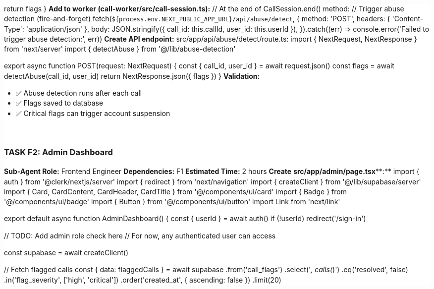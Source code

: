   return flags
}
**Add to worker (call-worker/src/call-session.ts):**
// At the end of CallSession.end() method:
// Trigger abuse detection (fire-and-forget)
fetch(`${process.env.NEXT_PUBLIC_APP_URL}/api/abuse/detect`, {
  method: 'POST',
  headers: { 'Content-Type': 'application/json' },
  body: JSON.stringify({ call_id: this.callId, user_id: this.userId }),
}).catch((err) => console.error('Failed to trigger abuse detection:', err))
**Create API endpoint:**
src/app/api/abuse/detect/route.ts:
import { NextRequest, NextResponse } from 'next/server'
import { detectAbuse } from '@/lib/abuse-detection'

export async function POST(request: NextRequest) {
  const { call_id, user_id } = await request.json()
  const flags = await detectAbuse(call_id, user_id)
  return NextResponse.json({ flags })
}
**Validation:**
* ✅ Abuse detection runs after each call
* ✅ Flags saved to database
* ✅ Critical flags can trigger account suspension

⠀
### TASK F2: Admin Dashboard
**Sub-Agent Role:** Frontend Engineer **Dependencies:** F1 **Estimated Time:** 2 hours
**Create** **src/app/admin/page.tsx****:**
import { auth } from '@clerk/nextjs/server'
import { redirect } from 'next/navigation'
import { createClient } from '@/lib/supabase/server'
import { Card, CardContent, CardHeader, CardTitle } from '@/components/ui/card'
import { Badge } from '@/components/ui/badge'
import { Button } from '@/components/ui/button'
import Link from 'next/link'

export default async function AdminDashboard() {
  const { userId } = await auth()
  if (!userId) redirect('/sign-in')

  // TODO: Add admin role check here
  // For now, any authenticated user can access

  const supabase = await createClient()

  // Fetch flagged calls
  const { data: flaggedCalls } = await supabase
    .from('call_flags')
    .select('*, calls(*)')
    .eq('resolved', false)
    .in('flag_severity', ['high', 'critical'])
    .order('created_at', { ascending: false })
    .limit(20)
